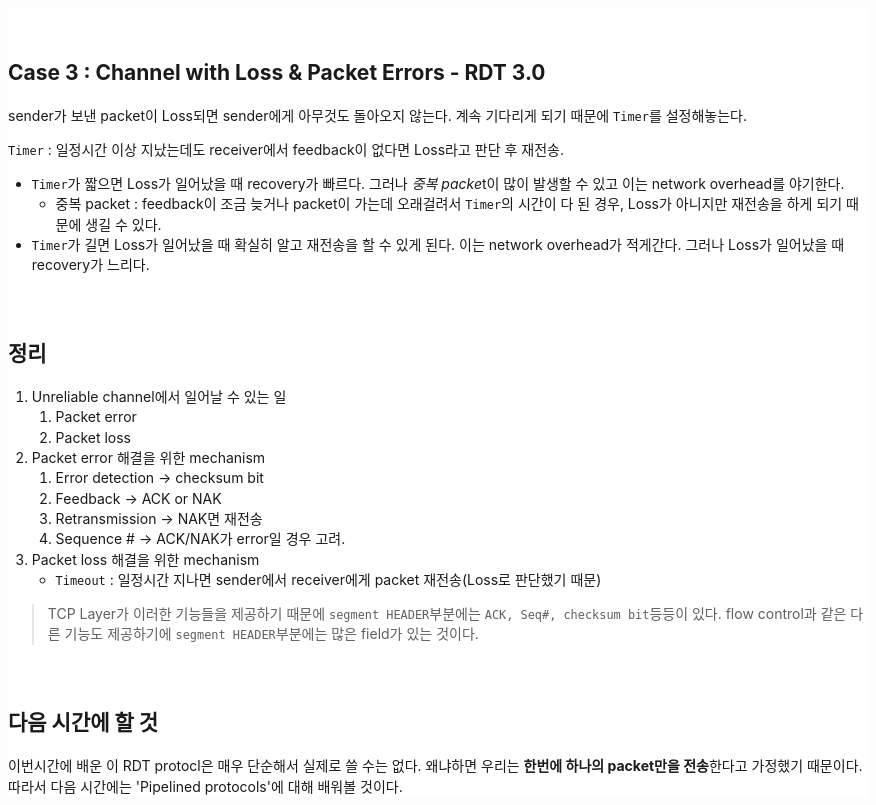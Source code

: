 <br>

## Case 3 : Channel with Loss & Packet Errors - RDT 3.0

sender가 보낸 packet이 Loss되면 sender에게 아무것도 돌아오지 않는다. 계속 기다리게 되기 때문에 `Timer`를 설정해놓는다.

`Timer` : 일정시간 이상 지났는데도 receiver에서 feedback이 없다면 Loss라고 판단 후 재전송. 

- `Timer`가 짧으면 Loss가 일어났을 때 recovery가 빠르다. 그러나 *중복 packe*t이 많이 발생할 수 있고 이는 network overhead를 야기한다.
  - 중복 packet : feedback이 조금 늦거나 packet이 가는데 오래걸려서 `Timer`의 시간이 다 된 경우, Loss가 아니지만 재전송을 하게 되기 때문에 생길 수 있다.
- `Timer`가 길면 Loss가 일어났을 때 확실히 알고 재전송을 할 수 있게 된다. 이는 network overhead가 적게간다. 그러나 Loss가 일어났을 때 recovery가 느리다.

<br>

## 정리

1. Unreliable channel에서 일어날 수 있는 일
   1. Packet error
   2. Packet loss
2. Packet error 해결을 위한 mechanism
   1. Error detection -> checksum bit
   2. Feedback -> ACK or NAK
   3. Retransmission -> NAK면 재전송
   4. Sequence # -> ACK/NAK가 error일 경우 고려.
3. Packet loss 해결을 위한 mechanism
   - `Timeout` : 일정시간 지나면 sender에서 receiver에게 packet 재전송(Loss로 판단했기 때문)

> TCP Layer가 이러한 기능들을 제공하기 때문에 `segment HEADER`부분에는 `ACK, Seq#, checksum bit`등등이 있다. flow control과 같은 다른 기능도 제공하기에 `segment HEADER`부분에는 많은 field가 있는 것이다.

<br>

## 다음 시간에 할 것

이번시간에 배운 이 RDT protocl은 매우 단순해서 실제로 쓸 수는 없다. 왜냐하면 우리는 **한번에 하나의 packet만을 전송**한다고 가정했기 때문이다. 따라서 다음 시간에는 'Pipelined protocols'에 대해 배워볼 것이다.





